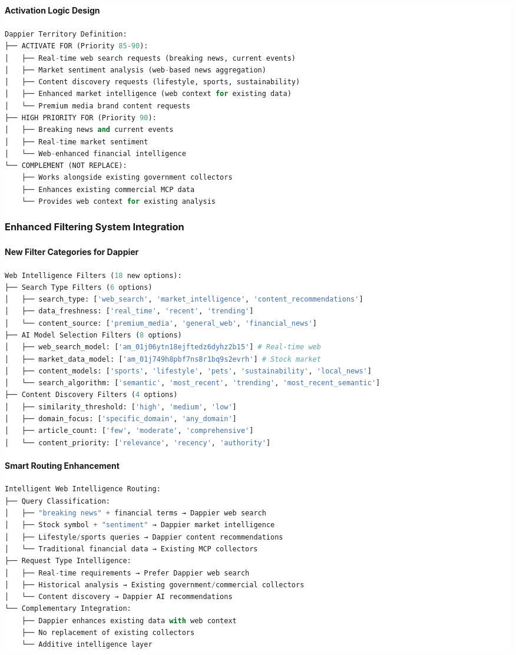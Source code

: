 #### **Activation Logic Design**
```python
Dappier Territory Definition:
├── ACTIVATE FOR (Priority 85-90):
│   ├── Real-time web search requests (breaking news, current events)
│   ├── Market sentiment analysis (web-based news aggregation)
│   ├── Content discovery requests (lifestyle, sports, sustainability)
│   ├── Enhanced market intelligence (web context for existing data)
│   └── Premium media brand content requests
├── HIGH PRIORITY FOR (Priority 90):
│   ├── Breaking news and current events
│   ├── Real-time market sentiment
│   └── Web-enhanced financial intelligence
└── COMPLEMENT (NOT REPLACE):
    ├── Works alongside existing government collectors
    ├── Enhances existing commercial MCP data
    └── Provides web context for existing analysis
```

### **Enhanced Filtering System Integration**

#### **New Filter Categories for Dappier**
```python
Web Intelligence Filters (18 new options):
├── Search Type Filters (6 options)
│   ├── search_type: ['web_search', 'market_intelligence', 'content_recommendations']
│   ├── data_freshness: ['real_time', 'recent', 'trending']
│   └── content_source: ['premium_media', 'general_web', 'financial_news']
├── AI Model Selection Filters (8 options)
│   ├── web_search_model: ['am_01j06ytn18ejftedz6dyhz2b15'] # Real-time web
│   ├── market_data_model: ['am_01j749h8pbf7ns8r1bq9s2evrh'] # Stock market
│   ├── content_models: ['sports', 'lifestyle', 'pets', 'sustainability', 'local_news']
│   └── search_algorithm: ['semantic', 'most_recent', 'trending', 'most_recent_semantic']
├── Content Discovery Filters (4 options)
│   ├── similarity_threshold: ['high', 'medium', 'low']
│   ├── domain_focus: ['specific_domain', 'any_domain']
│   ├── article_count: ['few', 'moderate', 'comprehensive']
│   └── content_priority: ['relevance', 'recency', 'authority']
```

#### **Smart Routing Enhancement**
```python
Intelligent Web Intelligence Routing:
├── Query Classification:
│   ├── "breaking news" + financial terms → Dappier web search
│   ├── Stock symbol + "sentiment" → Dappier market intelligence
│   ├── Lifestyle/sports queries → Dappier content recommendations
│   └── Traditional financial data → Existing MCP collectors
├── Request Type Intelligence:
│   ├── Real-time requirements → Prefer Dappier web search
│   ├── Historical analysis → Existing government/commercial collectors
│   └── Content discovery → Dappier AI recommendations
└── Complementary Integration:
    ├── Dappier enhances existing data with web context
    ├── No replacement of existing collectors
    └── Additive intelligence layer
```
